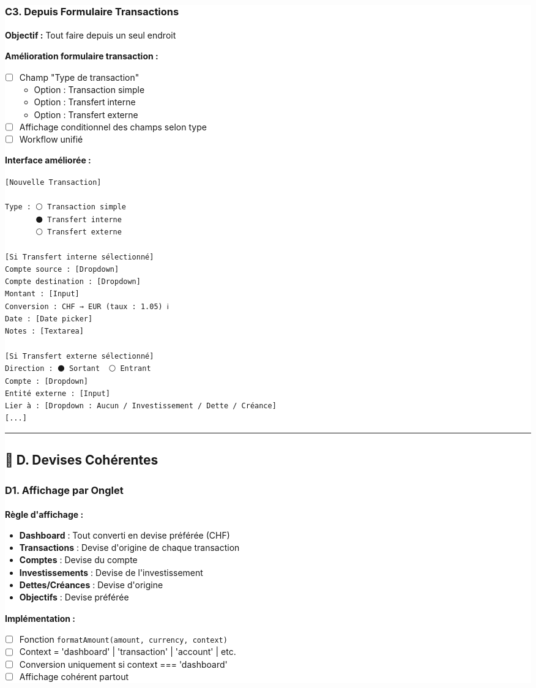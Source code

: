 ### C3. Depuis Formulaire Transactions

**Objectif :** Tout faire depuis un seul endroit

**Amélioration formulaire transaction :**
- [ ] Champ "Type de transaction"
  - Option : Transaction simple
  - Option : Transfert interne
  - Option : Transfert externe
- [ ] Affichage conditionnel des champs selon type
- [ ] Workflow unifié

**Interface améliorée :**
```
[Nouvelle Transaction]

Type : ⚪ Transaction simple
       ⚫ Transfert interne
       ⚪ Transfert externe

[Si Transfert interne sélectionné]
Compte source : [Dropdown]
Compte destination : [Dropdown]
Montant : [Input]
Conversion : CHF → EUR (taux : 1.05) ℹ️
Date : [Date picker]
Notes : [Textarea]

[Si Transfert externe sélectionné]
Direction : ⚫ Sortant  ⚪ Entrant
Compte : [Dropdown]
Entité externe : [Input]
Lier à : [Dropdown : Aucun / Investissement / Dette / Créance]
[...]
```

---

## 💱 D. Devises Cohérentes

### D1. Affichage par Onglet

**Règle d'affichage :**
- **Dashboard** : Tout converti en devise préférée (CHF)
- **Transactions** : Devise d'origine de chaque transaction
- **Comptes** : Devise du compte
- **Investissements** : Devise de l'investissement
- **Dettes/Créances** : Devise d'origine
- **Objectifs** : Devise préférée

**Implémentation :**
- [ ] Fonction `formatAmount(amount, currency, context)`
- [ ] Context = 'dashboard' | 'transaction' | 'account' | etc.
- [ ] Conversion uniquement si context === 'dashboard'
- [ ] Affichage cohérent partout
